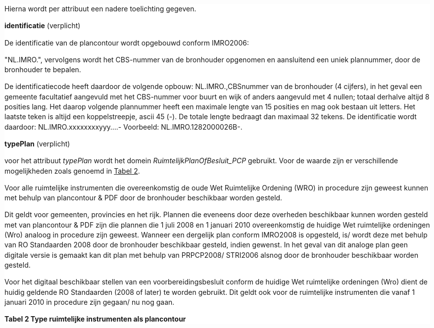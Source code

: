 Hierna wordt per attribuut een nadere toelichting gegeven. 

<b>identificatie</b> (verplicht)

De identificatie van de plancontour wordt opgebouwd conform IMRO2006:

"NL.IMRO.", vervolgens wordt het CBS-nummer van de bronhouder opgenomen en aansluitend een uniek plannummer, door de bronhouder te bepalen.

De identificatiecode heeft daardoor de volgende opbouw: NL.IMRO.,CBSnummer van de bronhouder (4 cijfers), in het geval een gemeente facultatief aangevuld met het CBS-nummer voor buurt en wijk of anders aangevuld met 4 nullen; totaal derhalve altijd 8 posities lang. Het daarop volgende plannummer heeft een maximale lengte van 15 posities en mag ook bestaan uit letters. Het laatste teken is altijd een koppelstreepje, ascii 45 (-). De totale lengte bedraagt dan maximaal 32 tekens. De identificatie wordt daardoor: NL.IMRO.xxxxxxxxyyy….- Voorbeeld: NL.IMRO.1282000026B-. 

<b>typePlan</b> (verplicht)

voor het attribuut <i>typePlan</i> wordt het domein <i>RuimtelijkPlanOfBesluit_PCP</i> gebruikt. Voor de waarde zijn er verschillende mogelijkheden zoals genoemd in <a href='#_Ref300562362'>Tabel 2<a></a>. 

Voor alle ruimtelijke instrumenten die overeenkomstig de oude Wet Ruimtelijke Ordening (WRO) in procedure zijn geweest kunnen met behulp van plancontour & PDF door de bronhouder beschikbaar worden gesteld. 

Dit geldt voor gemeenten, provincies en het rijk. Plannen die eveneens door deze overheden beschikbaar kunnen worden gesteld met van plancontour & PDF zijn die plannen die 1 juli 2008 en 1 januari 2010 overeenkomstig de huidige Wet ruimtelijke ordeningen (Wro) analoog in procedure zijn geweest. Wanneer een dergelijk plan conform IMRO2008 is opgesteld, is/ wordt deze met behulp van RO Standaarden 2008 door de bronhouder beschikbaar gesteld, indien gewenst. In het geval van dit analoge plan geen digitale versie is gemaakt kan dit plan met behulp van PRPCP2008/ STRI2006 alsnog door de bronhouder beschikbaar worden gesteld. 

Voor het digitaal beschikbaar stellen van een voorbereidingsbesluit conform de huidige Wet ruimtelijke ordeningen (Wro) dient de huidig geldende RO Standaarden (2008 of later) te worden gebruikt. Dit geldt ook voor de ruimtelijke instrumenten die vanaf 1 januari 2010 in procedure zijn gegaan/ nu nog gaan. 

<a name='_Ref300562362'></a>**Tabel 2 Type ruimtelijke instrumenten als plancontour**
